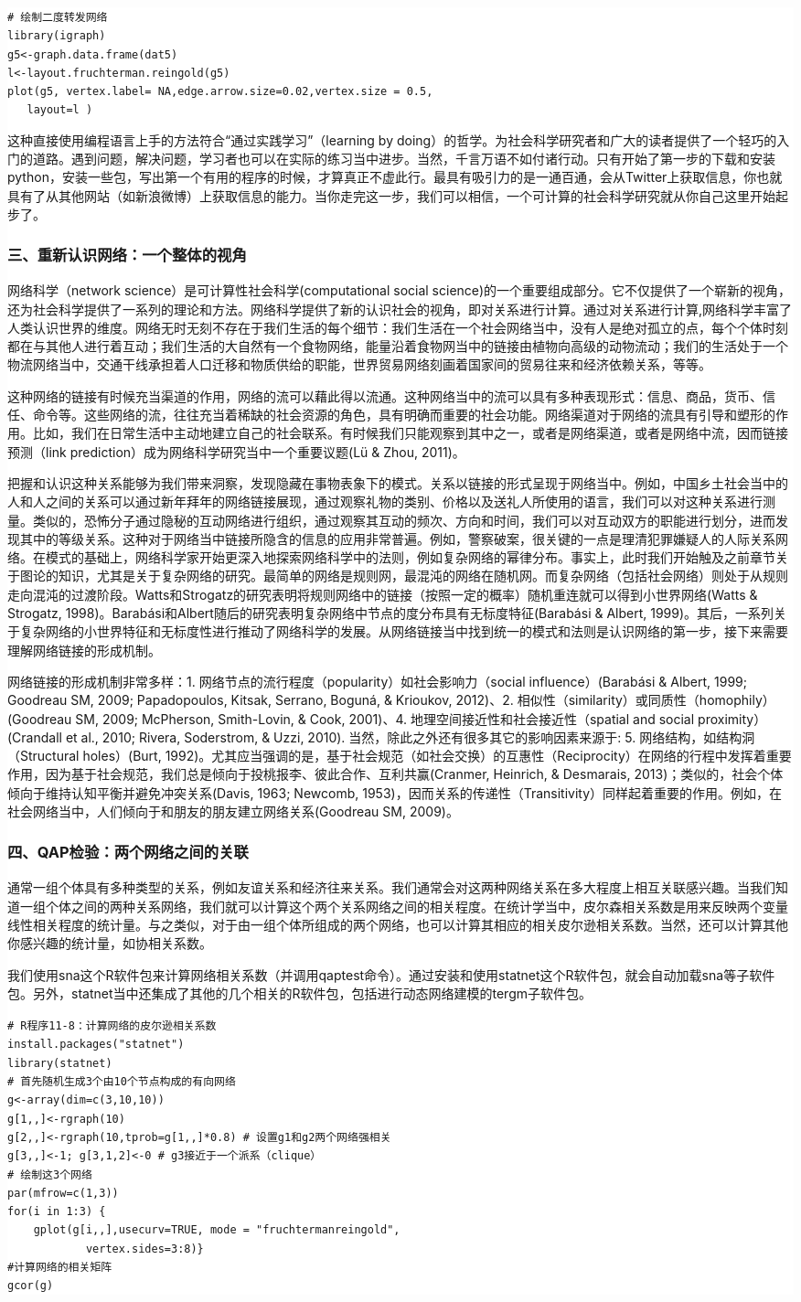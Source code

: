     # 绘制二度转发网络
    library(igraph)
    g5<-graph.data.frame(dat5)
    l<-layout.fruchterman.reingold(g5)
    plot(g5, vertex.label= NA,edge.arrow.size=0.02,vertex.size = 0.5,
       layout=l )
             
这种直接使用编程语言上手的方法符合“通过实践学习”（learning by doing）的哲学。为社会科学研究者和广大的读者提供了一个轻巧的入门的道路。遇到问题，解决问题，学习者也可以在实际的练习当中进步。当然，千言万语不如付诸行动。只有开始了第一步的下载和安装python，安装一些包，写出第一个有用的程序的时候，才算真正不虚此行。最具有吸引力的是一通百通，会从Twitter上获取信息，你也就具有了从其他网站（如新浪微博）上获取信息的能力。当你走完这一步，我们可以相信，一个可计算的社会科学研究就从你自己这里开始起步了。
    
### 三、重新认识网络：一个整体的视角
网络科学（network science）是可计算性社会科学(computational social science)的一个重要组成部分。它不仅提供了一个崭新的视角，还为社会科学提供了一系列的理论和方法。网络科学提供了新的认识社会的视角，即对关系进行计算。通过对关系进行计算,网络科学丰富了人类认识世界的维度。网络无时无刻不存在于我们生活的每个细节：我们生活在一个社会网络当中，没有人是绝对孤立的点，每个个体时刻都在与其他人进行着互动；我们生活的大自然有一个食物网络，能量沿着食物网当中的链接由植物向高级的动物流动；我们的生活处于一个物流网络当中，交通干线承担着人口迁移和物质供给的职能，世界贸易网络刻画着国家间的贸易往来和经济依赖关系，等等。

这种网络的链接有时候充当渠道的作用，网络的流可以藉此得以流通。这种网络当中的流可以具有多种表现形式：信息、商品，货币、信任、命令等。这些网络的流，往往充当着稀缺的社会资源的角色，具有明确而重要的社会功能。网络渠道对于网络的流具有引导和塑形的作用。比如，我们在日常生活中主动地建立自己的社会联系。有时候我们只能观察到其中之一，或者是网络渠道，或者是网络中流，因而链接预测（link prediction）成为网络科学研究当中一个重要议题(Lü & Zhou, 2011)。

把握和认识这种关系能够为我们带来洞察，发现隐藏在事物表象下的模式。关系以链接的形式呈现于网络当中。例如，中国乡土社会当中的人和人之间的关系可以通过新年拜年的网络链接展现，通过观察礼物的类别、价格以及送礼人所使用的语言，我们可以对这种关系进行测量。类似的，恐怖分子通过隐秘的互动网络进行组织，通过观察其互动的频次、方向和时间，我们可以对互动双方的职能进行划分，进而发现其中的等级关系。这种对于网络当中链接所隐含的信息的应用非常普遍。例如，警察破案，很关键的一点是理清犯罪嫌疑人的人际关系网络。在模式的基础上，网络科学家开始更深入地探索网络科学中的法则，例如复杂网络的幂律分布。事实上，此时我们开始触及之前章节关于图论的知识，尤其是关于复杂网络的研究。最简单的网络是规则网，最混沌的网络在随机网。而复杂网络（包括社会网络）则处于从规则走向混沌的过渡阶段。Watts和Strogatz的研究表明将规则网络中的链接（按照一定的概率）随机重连就可以得到小世界网络(Watts & Strogatz, 1998)。Barabási和Albert随后的研究表明复杂网络中节点的度分布具有无标度特征(Barabási & Albert, 1999)。其后，一系列关于复杂网络的小世界特征和无标度性进行推动了网络科学的发展。从网络链接当中找到统一的模式和法则是认识网络的第一步，接下来需要理解网络链接的形成机制。

网络链接的形成机制非常多样：1. 网络节点的流行程度（popularity）如社会影响力（social influence）(Barabási & Albert, 1999; Goodreau SM, 2009; Papadopoulos, Kitsak, Serrano, Boguná, & Krioukov, 2012)、2. 相似性（similarity）或同质性（homophily）(Goodreau SM, 2009; McPherson, Smith-Lovin, & Cook, 2001)、4. 地理空间接近性和社会接近性（spatial and social proximity）(Crandall et al., 2010; Rivera, Soderstrom, & Uzzi, 2010). 当然，除此之外还有很多其它的影响因素来源于: 5. 网络结构，如结构洞（Structural holes）(Burt, 1992)。尤其应当强调的是，基于社会规范（如社会交换）的互惠性（Reciprocity）在网络的行程中发挥着重要作用，因为基于社会规范，我们总是倾向于投桃报李、彼此合作、互利共赢(Cranmer, Heinrich, & Desmarais, 2013)；类似的，社会个体倾向于维持认知平衡并避免冲突关系(Davis, 1963; Newcomb, 1953)，因而关系的传递性（Transitivity）同样起着重要的作用。例如，在社会网络当中，人们倾向于和朋友的朋友建立网络关系(Goodreau SM, 2009)。 

### 四、QAP检验：两个网络之间的关联
通常一组个体具有多种类型的关系，例如友谊关系和经济往来关系。我们通常会对这两种网络关系在多大程度上相互关联感兴趣。当我们知道一组个体之间的两种关系网络，我们就可以计算这个两个关系网络之间的相关程度。在统计学当中，皮尔森相关系数是用来反映两个变量线性相关程度的统计量。与之类似，对于由一组个体所组成的两个网络，也可以计算其相应的相关皮尔逊相关系数。当然，还可以计算其他你感兴趣的统计量，如协相关系数。

我们使用sna这个R软件包来计算网络相关系数（并调用qaptest命令）。通过安装和使用statnet这个R软件包，就会自动加载sna等子软件包。另外，statnet当中还集成了其他的几个相关的R软件包，包括进行动态网络建模的tergm子软件包。

    # R程序11-8：计算网络的皮尔逊相关系数
    install.packages("statnet")
    library(statnet)  
    # 首先随机生成3个由10个节点构成的有向网络
    g<-array(dim=c(3,10,10))
    g[1,,]<-rgraph(10) 
    g[2,,]<-rgraph(10,tprob=g[1,,]*0.8) # 设置g1和g2两个网络强相关
    g[3,,]<-1; g[3,1,2]<-0 # g3接近于一个派系（clique）
    # 绘制这3个网络
    par(mfrow=c(1,3))
    for(i in 1:3) {
        gplot(g[i,,],usecurv=TRUE, mode = "fruchtermanreingold", 
                vertex.sides=3:8)}
    #计算网络的相关矩阵
    gcor(g)
